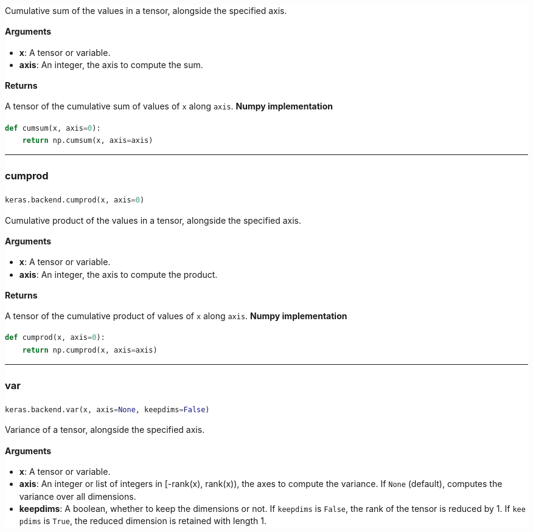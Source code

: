 Cumulative sum of the values in a tensor, alongside the specified axis.

__Arguments__

- __x__: A tensor or variable.
- __axis__: An integer, the axis to compute the sum.

__Returns__

A tensor of the cumulative sum of values of `x` along `axis`.
__Numpy implementation__


```python
def cumsum(x, axis=0):
    return np.cumsum(x, axis=axis)
```

----

### cumprod


```python
keras.backend.cumprod(x, axis=0)
```


Cumulative product of the values in a tensor, alongside the specified axis.

__Arguments__

- __x__: A tensor or variable.
- __axis__: An integer, the axis to compute the product.

__Returns__

A tensor of the cumulative product of values of `x` along `axis`.
__Numpy implementation__


```python
def cumprod(x, axis=0):
    return np.cumprod(x, axis=axis)
```

----

### var


```python
keras.backend.var(x, axis=None, keepdims=False)
```


Variance of a tensor, alongside the specified axis.

__Arguments__

- __x__: A tensor or variable.
- __axis__: An integer or list of integers in [-rank(x), rank(x)),
    the axes to compute the variance. If `None` (default), computes
    the variance over all dimensions.
- __keepdims__: A boolean, whether to keep the dimensions or not.
    If `keepdims` is `False`, the rank of the tensor is reduced
    by 1. If `keepdims` is `True`,
    the reduced dimension is retained with length 1.
